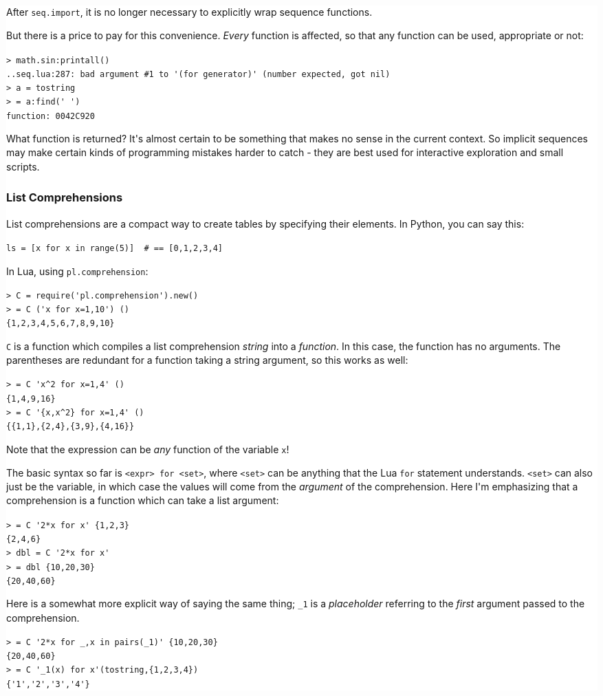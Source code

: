 After `seq.import`, it is no longer necessary to explicitly wrap sequence
functions.

But there is a price to pay for this convenience. _Every_ function is affected,
so that any function can be used, appropriate or not:

    > math.sin:printall()
    ..seq.lua:287: bad argument #1 to '(for generator)' (number expected, got nil)
    > a = tostring
    > = a:find(' ')
    function: 0042C920

What function is returned? It's almost certain to be something that makes no
sense in the current context. So implicit sequences may make certain kinds of
programming mistakes harder to catch - they are best used for interactive
exploration and small scripts.

<a id="comprehensions"/>

### List Comprehensions

List comprehensions are a compact way to create tables by specifying their
elements. In Python, you can say this:

    ls = [x for x in range(5)]  # == [0,1,2,3,4]

In Lua, using `pl.comprehension`:

    > C = require('pl.comprehension').new()
    > = C ('x for x=1,10') ()
    {1,2,3,4,5,6,7,8,9,10}

`C` is a function which compiles a list comprehension _string_ into a _function_.
In this case, the function has no arguments. The parentheses are redundant for a
function taking a string argument, so this works as well:

    > = C 'x^2 for x=1,4' ()
    {1,4,9,16}
    > = C '{x,x^2} for x=1,4' ()
    {{1,1},{2,4},{3,9},{4,16}}

Note that the expression can be _any_ function of the variable `x`!

The basic syntax so far is `<expr> for <set>`, where `<set>` can be anything that
the Lua `for` statement understands. `<set>` can also just be the variable, in
which case the values will come from the _argument_ of the comprehension. Here
I'm emphasizing that a comprehension is a function which can take a list argument:

    > = C '2*x for x' {1,2,3}
    {2,4,6}
    > dbl = C '2*x for x'
    > = dbl {10,20,30}
    {20,40,60}

Here is a somewhat more explicit way of saying the same thing; `_1` is a
_placeholder_ referring to the _first_ argument passed to the comprehension.

    > = C '2*x for _,x in pairs(_1)' {10,20,30}
    {20,40,60}
    > = C '_1(x) for x'(tostring,{1,2,3,4})
    {'1','2','3','4'}
